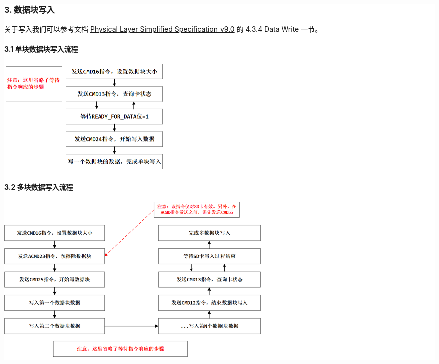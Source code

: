 ### 3. 数据块写入

关于写入我们可以参考文档 [Physical Layer Simplified Specification v9.0](https://www.sdcard.org/downloads/pls/pdf/?p=Part1_Physical_Layer_Simplified_Specification_Ver9.00.jpg&f=Part1_Physical_Layer_Simplified_Specification_Ver9.00.pdf&e=EN_SS1_9) 的 4.3.4 Data Write 一节。

#### 3.1 单块数据块写入流程

<img src="./LV015-SD卡的操作/img/image-20230510221722806.png" alt="image-20230510221722806" style="zoom:50%;" />

#### 3.2 多块数据写入流程

<img src="./LV015-SD卡的操作/img/image-20230510222129117.png" alt="image-20230510222129117" style="zoom:50%;" />
